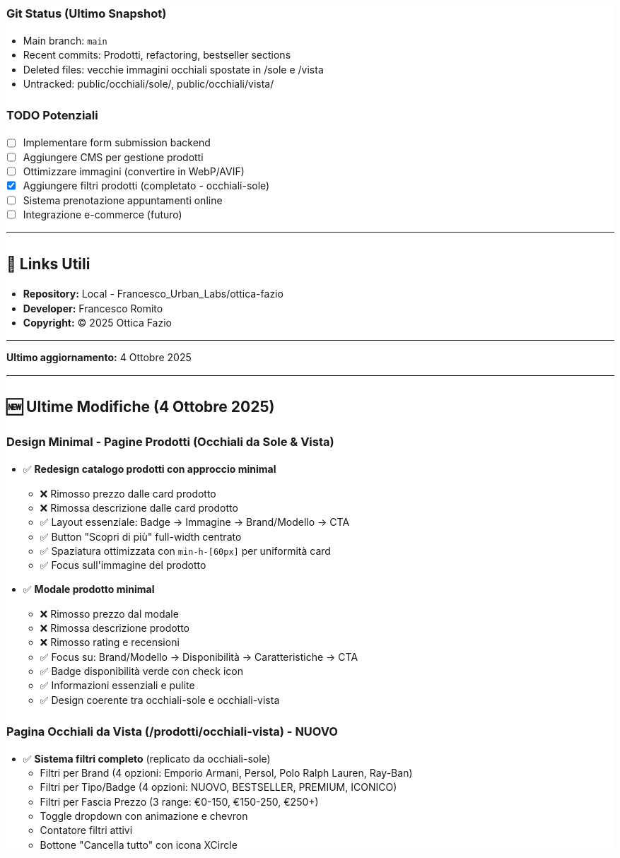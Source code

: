 ### Git Status (Ultimo Snapshot)
- Main branch: `main`
- Recent commits: Prodotti, refactoring, bestseller sections
- Deleted files: vecchie immagini occhiali spostate in /sole e /vista
- Untracked: public/occhiali/sole/, public/occhiali/vista/

### TODO Potenziali
- [ ] Implementare form submission backend
- [ ] Aggiungere CMS per gestione prodotti
- [ ] Ottimizzare immagini (convertire in WebP/AVIF)
- [x] Aggiungere filtri prodotti (completato - occhiali-sole)
- [ ] Sistema prenotazione appuntamenti online
- [ ] Integrazione e-commerce (futuro)

---

## 🔗 Links Utili

- **Repository:** Local - Francesco_Urban_Labs/ottica-fazio
- **Developer:** Francesco Romito
- **Copyright:** © 2025 Ottica Fazio

---

**Ultimo aggiornamento:** 4 Ottobre 2025

---

## 🆕 Ultime Modifiche (4 Ottobre 2025)

### Design Minimal - Pagine Prodotti (Occhiali da Sole & Vista)
- ✅ **Redesign catalogo prodotti con approccio minimal**
  - ❌ Rimosso prezzo dalle card prodotto
  - ❌ Rimossa descrizione dalle card prodotto
  - ✅ Layout essenziale: Badge → Immagine → Brand/Modello → CTA
  - ✅ Button "Scopri di più" full-width centrato
  - ✅ Spaziatura ottimizzata con `min-h-[60px]` per uniformità card
  - ✅ Focus sull'immagine del prodotto

- ✅ **Modale prodotto minimal**
  - ❌ Rimosso prezzo dal modale
  - ❌ Rimossa descrizione prodotto
  - ❌ Rimosso rating e recensioni
  - ✅ Focus su: Brand/Modello → Disponibilità → Caratteristiche → CTA
  - ✅ Badge disponibilità verde con check icon
  - ✅ Informazioni essenziali e pulite
  - ✅ Design coerente tra occhiali-sole e occhiali-vista

### Pagina Occhiali da Vista (/prodotti/occhiali-vista) - NUOVO
- ✅ **Sistema filtri completo** (replicato da occhiali-sole)
  - Filtri per Brand (4 opzioni: Emporio Armani, Persol, Polo Ralph Lauren, Ray-Ban)
  - Filtri per Tipo/Badge (4 opzioni: NUOVO, BESTSELLER, PREMIUM, ICONICO)
  - Filtri per Fascia Prezzo (3 range: €0-150, €150-250, €250+)
  - Toggle dropdown con animazione e chevron
  - Contatore filtri attivi
  - Bottone "Cancella tutto" con icona XCircle
